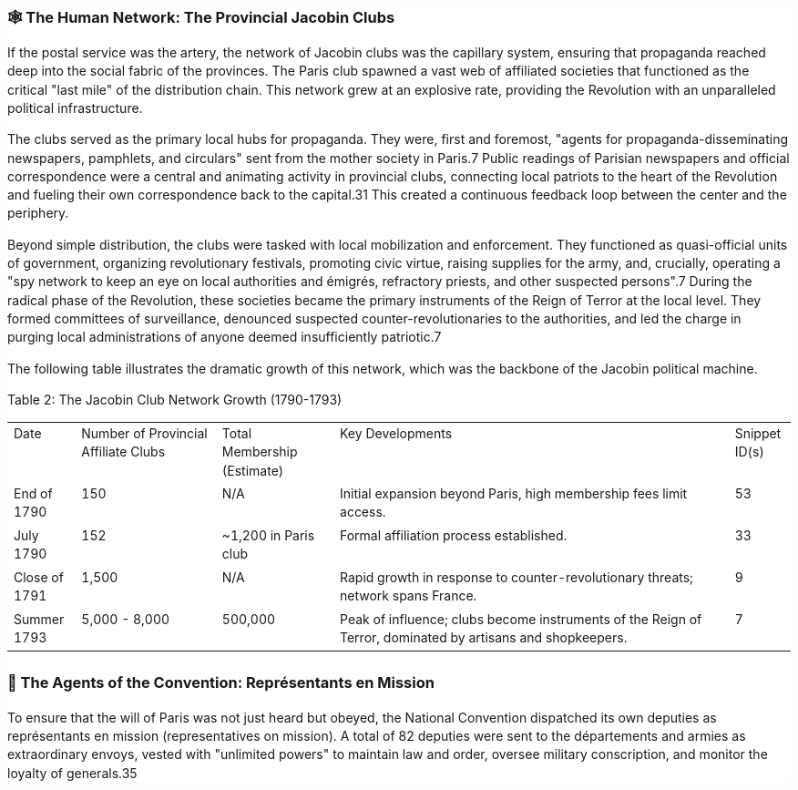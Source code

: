 
  

### 🕸️ The Human Network: The Provincial Jacobin Clubs

  

If the postal service was the artery, the network of Jacobin clubs was the capillary system, ensuring that propaganda reached deep into the social fabric of the provinces. The Paris club spawned a vast web of affiliated societies that functioned as the critical "last mile" of the distribution chain. This network grew at an explosive rate, providing the Revolution with an unparalleled political infrastructure.

The clubs served as the primary local hubs for propaganda. They were, first and foremost, "agents for propaganda-disseminating newspapers, pamphlets, and circulars" sent from the mother society in Paris.7 Public readings of Parisian newspapers and official correspondence were a central and animating activity in provincial clubs, connecting local patriots to the heart of the Revolution and fueling their own correspondence back to the capital.31 This created a continuous feedback loop between the center and the periphery.

Beyond simple distribution, the clubs were tasked with local mobilization and enforcement. They functioned as quasi-official units of government, organizing revolutionary festivals, promoting civic virtue, raising supplies for the army, and, crucially, operating a "spy network to keep an eye on local authorities and émigrés, refractory priests, and other suspected persons".7 During the radical phase of the Revolution, these societies became the primary instruments of the Reign of Terror at the local level. They formed committees of surveillance, denounced suspected counter-revolutionaries to the authorities, and led the charge in purging local administrations of anyone deemed insufficiently patriotic.7

The following table illustrates the dramatic growth of this network, which was the backbone of the Jacobin political machine.

Table 2: The Jacobin Club Network Growth (1790-1793)

  

|   |   |   |   |   |
|---|---|---|---|---|
|Date|Number of Provincial Affiliate Clubs|Total Membership (Estimate)|Key Developments|Snippet ID(s)|
|End of 1790|150|N/A|Initial expansion beyond Paris, high membership fees limit access.|53|
|July 1790|152|~1,200 in Paris club|Formal affiliation process established.|33|
|Close of 1791|1,500|N/A|Rapid growth in response to counter-revolutionary threats; network spans France.|9|
|Summer 1793|5,000 - 8,000|500,000|Peak of influence; clubs become instruments of the Reign of Terror, dominated by artisans and shopkeepers.|7|

  

### 👥 The Agents of the Convention: Représentants en Mission

  

To ensure that the will of Paris was not just heard but obeyed, the National Convention dispatched its own deputies as représentants en mission (representatives on mission). A total of 82 deputies were sent to the départements and armies as extraordinary envoys, vested with "unlimited powers" to maintain law and order, oversee military conscription, and monitor the loyalty of generals.35
